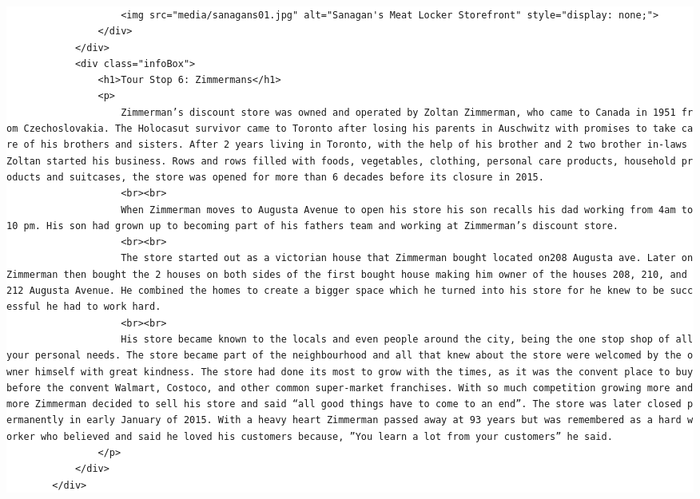 						<img src="media/sanagans01.jpg" alt="Sanagan's Meat Locker Storefront" style="display: none;">
					</div>
				</div>
				<div class="infoBox">
					<h1>Tour Stop 6: Zimmermans</h1>
					<p>
						Zimmerman’s discount store was owned and operated by Zoltan Zimmerman, who came to Canada in 1951 from Czechoslovakia. The Holocasut survivor came to Toronto after losing his parents in Auschwitz with promises to take care of his brothers and sisters. After 2 years living in Toronto, with the help of his brother and 2 two brother in-laws Zoltan started his business. Rows and rows filled with foods, vegetables, clothing, personal care products, household products and suitcases, the store was opened for more than 6 decades before its closure in 2015. 
						<br><br>
						When Zimmerman moves to Augusta Avenue to open his store his son recalls his dad working from 4am to 10 pm. His son had grown up to becoming part of his fathers team and working at Zimmerman’s discount store. 
						<br><br>
						The store started out as a victorian house that Zimmerman bought located on208 Augusta ave. Later on Zimmerman then bought the 2 houses on both sides of the first bought house making him owner of the houses 208, 210, and 212 Augusta Avenue. He combined the homes to create a bigger space which he turned into his store for he knew to be successful he had to work hard. 
						<br><br>
						His store became known to the locals and even people around the city, being the one stop shop of all your personal needs. The store became part of the neighbourhood and all that knew about the store were welcomed by the owner himself with great kindness. The store had done its most to grow with the times, as it was the convent place to buy before the convent Walmart, Costoco, and other common super-market franchises. With so much competition growing more and more Zimmerman decided to sell his store and said “all good things have to come to an end”. The store was later closed permanently in early January of 2015. With a heavy heart Zimmerman passed away at 93 years but was remembered as a hard worker who believed and said he loved his customers because, ”You learn a lot from your customers” he said. 
					</p>
				</div>
			</div>

